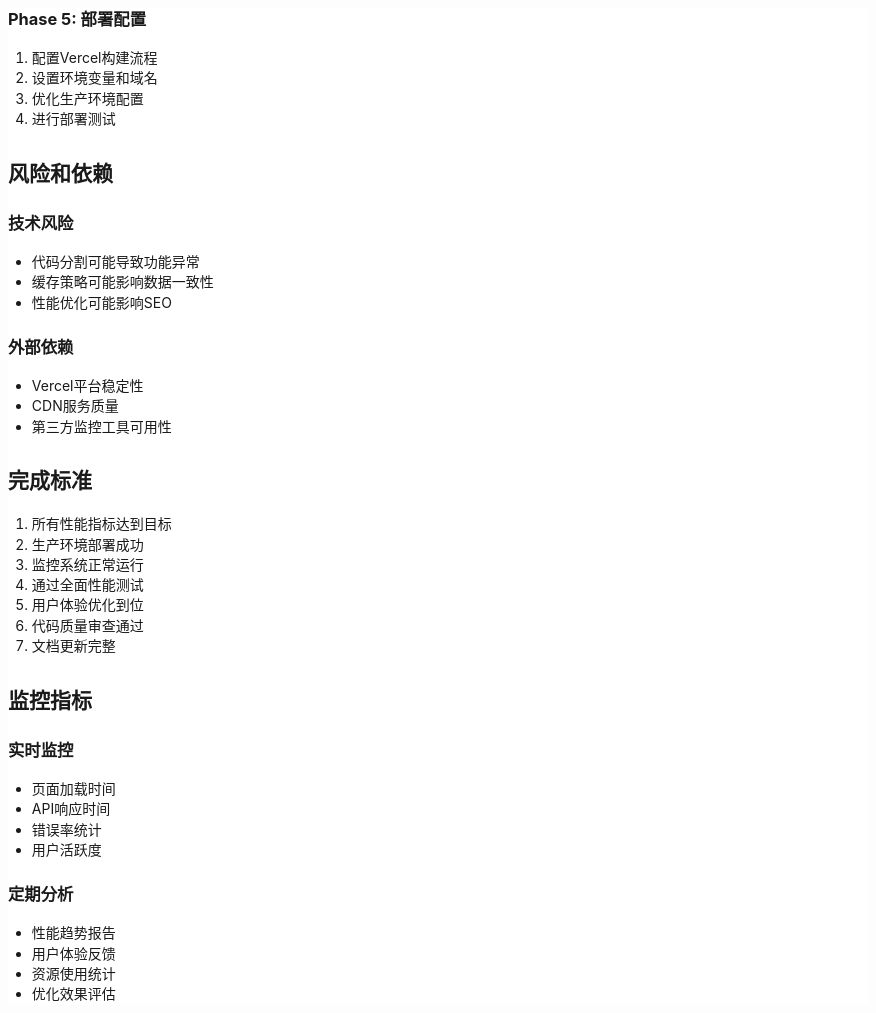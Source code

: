 ### Phase 5: 部署配置
1. 配置Vercel构建流程
2. 设置环境变量和域名
3. 优化生产环境配置
4. 进行部署测试

## 风险和依赖

### 技术风险
- 代码分割可能导致功能异常
- 缓存策略可能影响数据一致性
- 性能优化可能影响SEO

### 外部依赖
- Vercel平台稳定性
- CDN服务质量
- 第三方监控工具可用性

## 完成标准

1. 所有性能指标达到目标
2. 生产环境部署成功
3. 监控系统正常运行
4. 通过全面性能测试
5. 用户体验优化到位
6. 代码质量审查通过
7. 文档更新完整

## 监控指标

### 实时监控
- 页面加载时间
- API响应时间
- 错误率统计
- 用户活跃度

### 定期分析
- 性能趋势报告
- 用户体验反馈
- 资源使用统计
- 优化效果评估